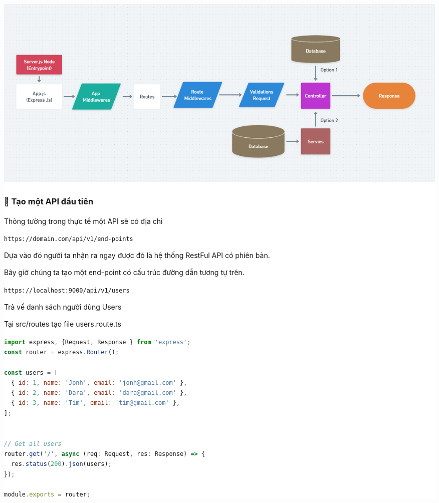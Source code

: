 ![follow](img/flow.png)

### 🔶 Tạo một API đầu tiên

Thông tường trong thực tế một API sẽ có địa chỉ

```html
https://domain.com/api/v1/end-points
```
Dựa vào đó người ta nhận ra ngay được đó là hệ thống RestFul API có phiên bản.

Bây giờ chúng ta tạo một end-point có cấu trúc đường dẫn tương tự trên.


```html
https://localhost:9000/api/v1/users
```

Trả về danh sách người dùng Users


Tại src/routes tạo file users.route.ts

```js
import express, {Request, Response } from 'express';
const router = express.Router();

const users = [
  { id: 1, name: 'Jonh', email: 'jonh@gmail.com' },
  { id: 2, name: 'Dara', email: 'dara@gmail.com' },
  { id: 3, name: 'Tim', email: 'tim@gmail.com' },
];


// Get all users
router.get('/', async (req: Request, res: Response) => {
  res.status(200).json(users);
});

module.exports = router;
```
